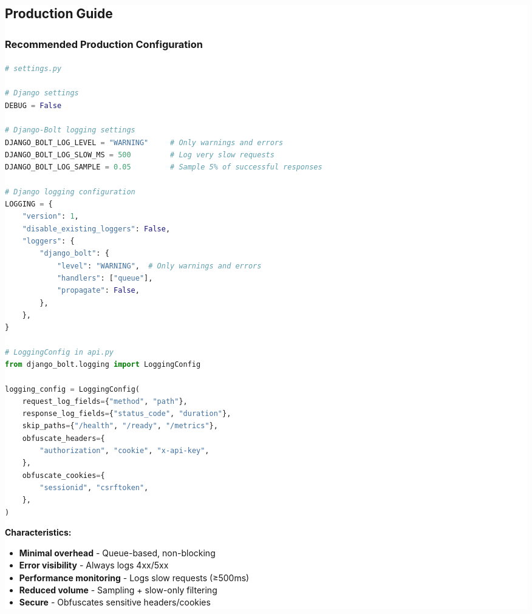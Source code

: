 ## Production Guide

### Recommended Production Configuration

```python
# settings.py

# Django settings
DEBUG = False

# Django-Bolt logging settings
DJANGO_BOLT_LOG_LEVEL = "WARNING"     # Only warnings and errors
DJANGO_BOLT_LOG_SLOW_MS = 500         # Log very slow requests
DJANGO_BOLT_LOG_SAMPLE = 0.05         # Sample 5% of successful responses

# Django logging configuration
LOGGING = {
    "version": 1,
    "disable_existing_loggers": False,
    "loggers": {
        "django_bolt": {
            "level": "WARNING",  # Only warnings and errors
            "handlers": ["queue"],
            "propagate": False,
        },
    },
}

# LoggingConfig in api.py
from django_bolt.logging import LoggingConfig

logging_config = LoggingConfig(
    request_log_fields={"method", "path"},
    response_log_fields={"status_code", "duration"},
    skip_paths={"/health", "/ready", "/metrics"},
    obfuscate_headers={
        "authorization", "cookie", "x-api-key",
    },
    obfuscate_cookies={
        "sessionid", "csrftoken",
    },
)
```

**Characteristics:**
- **Minimal overhead** - Queue-based, non-blocking
- **Error visibility** - Always logs 4xx/5xx
- **Performance monitoring** - Logs slow requests (≥500ms)
- **Reduced volume** - Sampling + slow-only filtering
- **Secure** - Obfuscates sensitive headers/cookies
